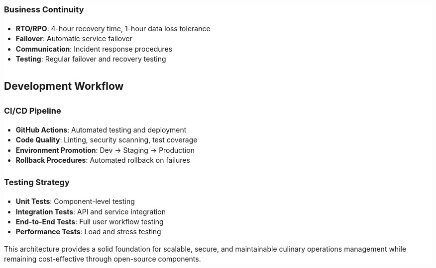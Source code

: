 ### Business Continuity
- **RTO/RPO**: 4-hour recovery time, 1-hour data loss tolerance
- **Failover**: Automatic service failover
- **Communication**: Incident response procedures
- **Testing**: Regular failover and recovery testing

## Development Workflow

### CI/CD Pipeline
- **GitHub Actions**: Automated testing and deployment
- **Code Quality**: Linting, security scanning, test coverage
- **Environment Promotion**: Dev → Staging → Production
- **Rollback Procedures**: Automated rollback on failures

### Testing Strategy
- **Unit Tests**: Component-level testing
- **Integration Tests**: API and service integration
- **End-to-End Tests**: Full user workflow testing
- **Performance Tests**: Load and stress testing

This architecture provides a solid foundation for scalable, secure, and maintainable culinary operations management while remaining cost-effective through open-source components.